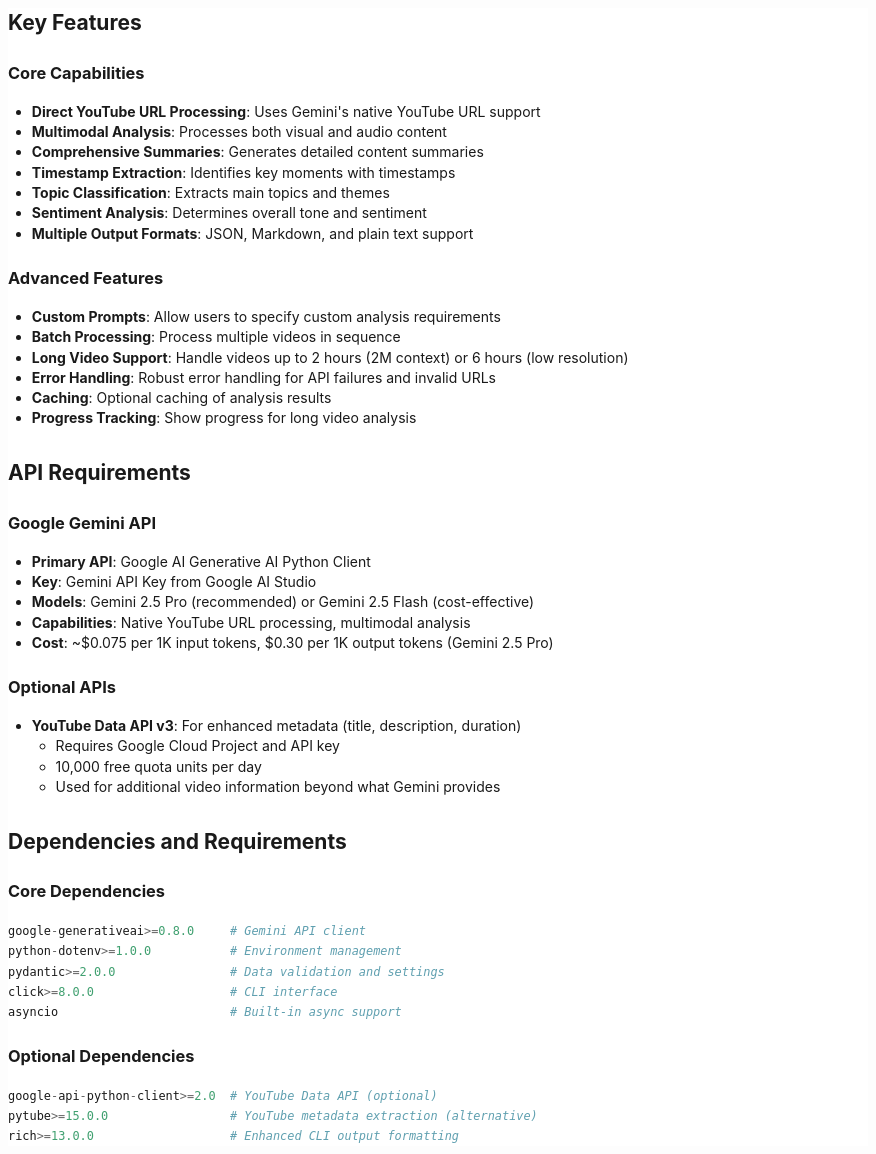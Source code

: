 ## Key Features

### Core Capabilities
- **Direct YouTube URL Processing**: Uses Gemini's native YouTube URL support
- **Multimodal Analysis**: Processes both visual and audio content
- **Comprehensive Summaries**: Generates detailed content summaries
- **Timestamp Extraction**: Identifies key moments with timestamps
- **Topic Classification**: Extracts main topics and themes
- **Sentiment Analysis**: Determines overall tone and sentiment
- **Multiple Output Formats**: JSON, Markdown, and plain text support

### Advanced Features
- **Custom Prompts**: Allow users to specify custom analysis requirements
- **Batch Processing**: Process multiple videos in sequence
- **Long Video Support**: Handle videos up to 2 hours (2M context) or 6 hours (low resolution)
- **Error Handling**: Robust error handling for API failures and invalid URLs
- **Caching**: Optional caching of analysis results
- **Progress Tracking**: Show progress for long video analysis

## API Requirements

### Google Gemini API
- **Primary API**: Google AI Generative AI Python Client
- **Key**: Gemini API Key from Google AI Studio
- **Models**: Gemini 2.5 Pro (recommended) or Gemini 2.5 Flash (cost-effective)
- **Capabilities**: Native YouTube URL processing, multimodal analysis
- **Cost**: ~$0.075 per 1K input tokens, $0.30 per 1K output tokens (Gemini 2.5 Pro)

### Optional APIs
- **YouTube Data API v3**: For enhanced metadata (title, description, duration)
  - Requires Google Cloud Project and API key
  - 10,000 free quota units per day
  - Used for additional video information beyond what Gemini provides

## Dependencies and Requirements

### Core Dependencies
```python
google-generativeai>=0.8.0     # Gemini API client
python-dotenv>=1.0.0           # Environment management
pydantic>=2.0.0                # Data validation and settings
click>=8.0.0                   # CLI interface
asyncio                        # Built-in async support
```

### Optional Dependencies
```python
google-api-python-client>=2.0  # YouTube Data API (optional)
pytube>=15.0.0                 # YouTube metadata extraction (alternative)
rich>=13.0.0                   # Enhanced CLI output formatting
```
